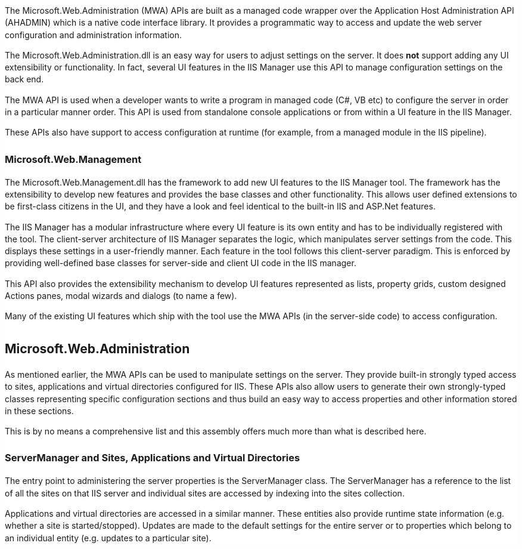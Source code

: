 The Microsoft.Web.Administration (MWA) APIs are built as a managed code wrapper over the Application Host Administration API (AHADMIN) which is a native code interface library. It provides a programmatic way to access and update the web server configuration and administration information.

The Microsoft.Web.Administration.dll is an easy way for users to adjust settings on the server. It does **not** support adding any UI extensibility or functionality. In fact, several UI features in the IIS Manager use this API to manage configuration settings on the back end.

The MWA API is used when a developer wants to write a program in managed code (C#, VB etc) to configure the server in order in a particular manner order. This API is used from standalone console applications or from within a UI feature in the IIS Manager.

These APIs also have support to access configuration at runtime (for example, from a managed module in the IIS pipeline).

### Microsoft.Web.Management

The Microsoft.Web.Management.dll has the framework to add new UI features to the IIS Manager tool. The framework has the extensibility to develop new features and provides the base classes and other functionality. This allows user defined extensions to be first-class citizens in the UI, and they have a look and feel identical to the built-in IIS and ASP.Net features.

The IIS Manager has a modular infrastructure where every UI feature is its own entity and has to be individually registered with the tool. The client-server architecture of IIS Manager separates the logic, which manipulates server settings from the code. This displays these settings in a user-friendly manner. Each feature in the tool follows this client-server paradigm. This is enforced by providing well-defined base classes for server-side and client UI code in the IIS manager.

This API also provides the extensibility mechanism to develop UI features represented as lists, property grids, custom designed Actions panes, modal wizards and dialogs (to name a few).

Many of the existing UI features which ship with the tool use the MWA APIs (in the server-side code) to access configuration.

## Microsoft.Web.Administration

As mentioned earlier, the MWA APIs can be used to manipulate settings on the server. They provide built-in strongly typed access to sites, applications and virtual directories configured for IIS. These APIs also allow users to generate their own strongly-typed classes representing specific configuration sections and thus build an easy way to access properties and other information stored in these sections.

This is by no means a comprehensive list and this assembly offers much more than what is described here.

### ServerManager and Sites, Applications and Virtual Directories

The entry point to administering the server properties is the ServerManager class. The ServerManager has a reference to the list of all the sites on that IIS server and individual sites are accessed by indexing into the sites collection.

Applications and virtual directories are accessed in a similar manner. These entities also provide runtime state information (e.g. whether a site is started/stopped). Updates are made to the default settings for the entire server or to properties which belong to an individual entity (e.g. updates to a particular site).
